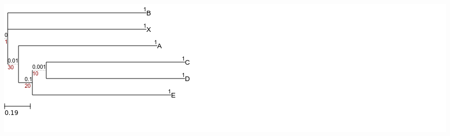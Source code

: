 ![test_pycogent.py](https://github.com/stamatak/tree-viz-issues/blob/master/test_cases/test_pycogent.py.png)
